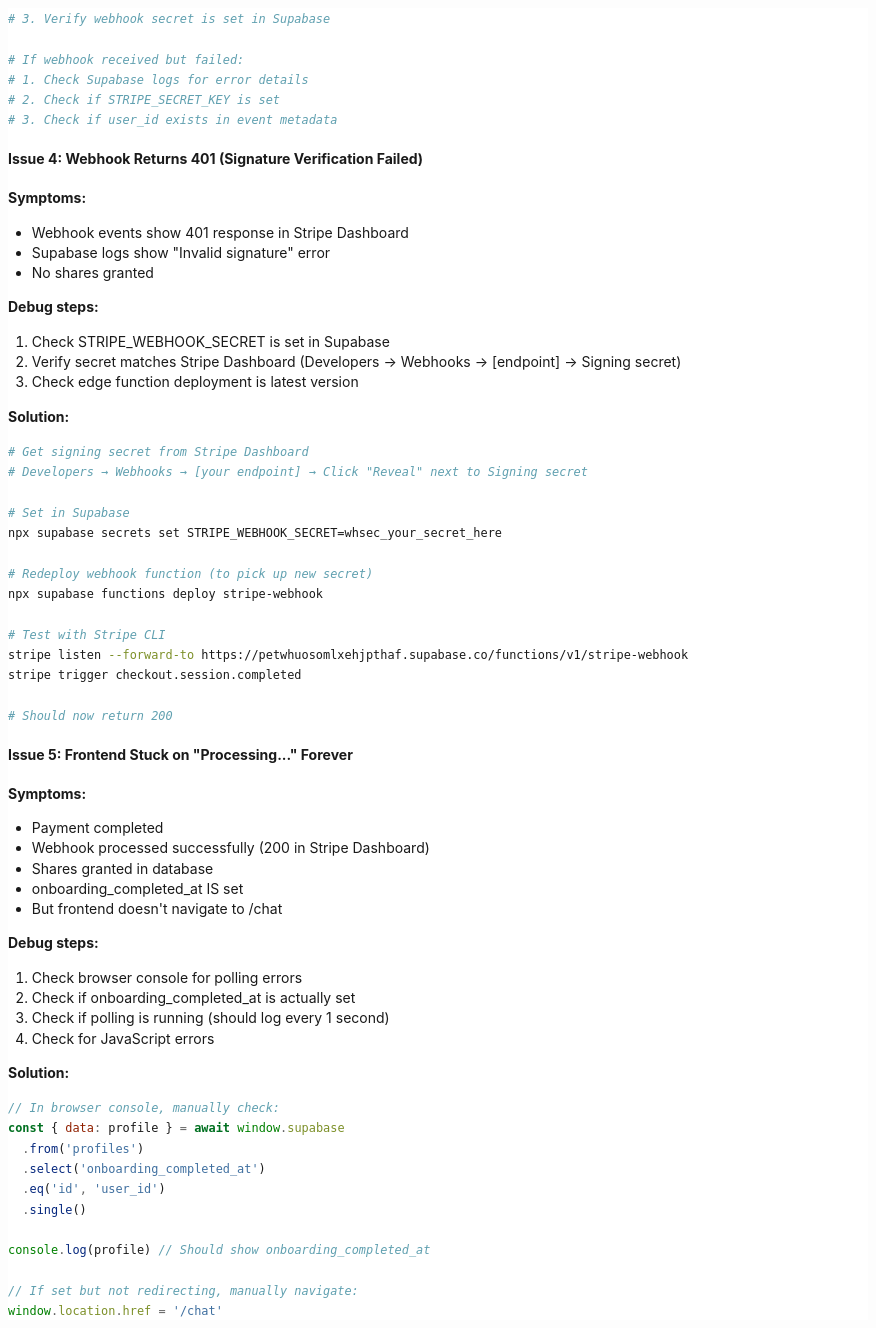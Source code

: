 ```bash
# 3. Verify webhook secret is set in Supabase

# If webhook received but failed:
# 1. Check Supabase logs for error details
# 2. Check if STRIPE_SECRET_KEY is set
# 3. Check if user_id exists in event metadata
```

#### Issue 4: Webhook Returns 401 (Signature Verification Failed)
**Symptoms:**
- Webhook events show 401 response in Stripe Dashboard
- Supabase logs show "Invalid signature" error
- No shares granted

**Debug steps:**
1. Check STRIPE_WEBHOOK_SECRET is set in Supabase
2. Verify secret matches Stripe Dashboard (Developers → Webhooks → [endpoint] → Signing secret)
3. Check edge function deployment is latest version

**Solution:**
```bash
# Get signing secret from Stripe Dashboard
# Developers → Webhooks → [your endpoint] → Click "Reveal" next to Signing secret

# Set in Supabase
npx supabase secrets set STRIPE_WEBHOOK_SECRET=whsec_your_secret_here

# Redeploy webhook function (to pick up new secret)
npx supabase functions deploy stripe-webhook

# Test with Stripe CLI
stripe listen --forward-to https://petwhuosomlxehjpthaf.supabase.co/functions/v1/stripe-webhook
stripe trigger checkout.session.completed

# Should now return 200
```

#### Issue 5: Frontend Stuck on "Processing..." Forever
**Symptoms:**
- Payment completed
- Webhook processed successfully (200 in Stripe Dashboard)
- Shares granted in database
- onboarding_completed_at IS set
- But frontend doesn't navigate to /chat

**Debug steps:**
1. Check browser console for polling errors
2. Check if onboarding_completed_at is actually set
3. Check if polling is running (should log every 1 second)
4. Check for JavaScript errors

**Solution:**
```javascript
// In browser console, manually check:
const { data: profile } = await window.supabase
  .from('profiles')
  .select('onboarding_completed_at')
  .eq('id', 'user_id')
  .single()

console.log(profile) // Should show onboarding_completed_at

// If set but not redirecting, manually navigate:
window.location.href = '/chat'
```